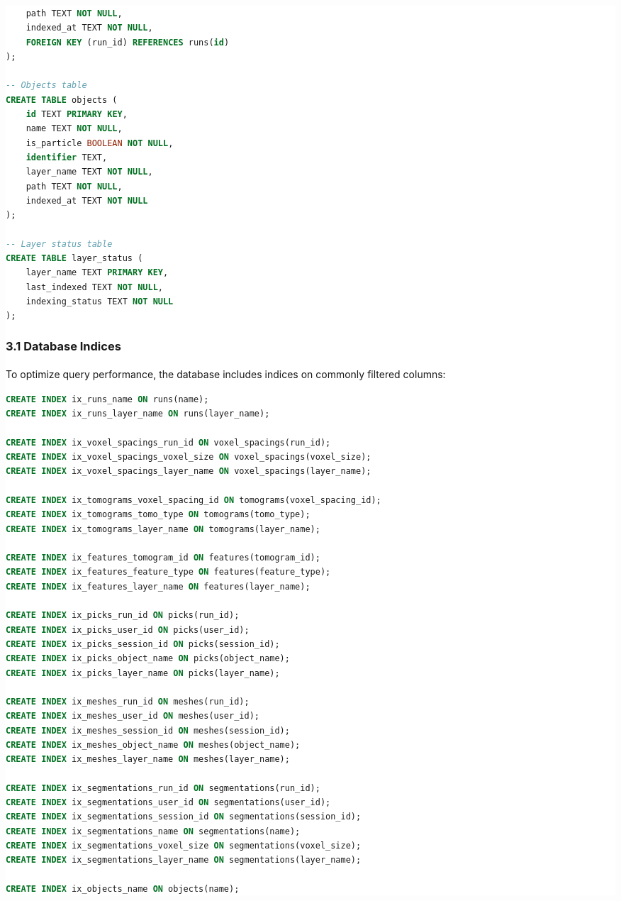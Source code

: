 ```sql
    path TEXT NOT NULL,
    indexed_at TEXT NOT NULL,
    FOREIGN KEY (run_id) REFERENCES runs(id)
);

-- Objects table
CREATE TABLE objects (
    id TEXT PRIMARY KEY,
    name TEXT NOT NULL,
    is_particle BOOLEAN NOT NULL,
    identifier TEXT,
    layer_name TEXT NOT NULL,
    path TEXT NOT NULL,
    indexed_at TEXT NOT NULL
);

-- Layer status table
CREATE TABLE layer_status (
    layer_name TEXT PRIMARY KEY,
    last_indexed TEXT NOT NULL,
    indexing_status TEXT NOT NULL
);
```

### 3.1 Database Indices

To optimize query performance, the database includes indices on commonly filtered columns:

```sql
CREATE INDEX ix_runs_name ON runs(name);
CREATE INDEX ix_runs_layer_name ON runs(layer_name);

CREATE INDEX ix_voxel_spacings_run_id ON voxel_spacings(run_id);
CREATE INDEX ix_voxel_spacings_voxel_size ON voxel_spacings(voxel_size);
CREATE INDEX ix_voxel_spacings_layer_name ON voxel_spacings(layer_name);

CREATE INDEX ix_tomograms_voxel_spacing_id ON tomograms(voxel_spacing_id);
CREATE INDEX ix_tomograms_tomo_type ON tomograms(tomo_type);
CREATE INDEX ix_tomograms_layer_name ON tomograms(layer_name);

CREATE INDEX ix_features_tomogram_id ON features(tomogram_id);
CREATE INDEX ix_features_feature_type ON features(feature_type);
CREATE INDEX ix_features_layer_name ON features(layer_name);

CREATE INDEX ix_picks_run_id ON picks(run_id);
CREATE INDEX ix_picks_user_id ON picks(user_id);
CREATE INDEX ix_picks_session_id ON picks(session_id);
CREATE INDEX ix_picks_object_name ON picks(object_name);
CREATE INDEX ix_picks_layer_name ON picks(layer_name);

CREATE INDEX ix_meshes_run_id ON meshes(run_id);
CREATE INDEX ix_meshes_user_id ON meshes(user_id);
CREATE INDEX ix_meshes_session_id ON meshes(session_id);
CREATE INDEX ix_meshes_object_name ON meshes(object_name);
CREATE INDEX ix_meshes_layer_name ON meshes(layer_name);

CREATE INDEX ix_segmentations_run_id ON segmentations(run_id);
CREATE INDEX ix_segmentations_user_id ON segmentations(user_id);
CREATE INDEX ix_segmentations_session_id ON segmentations(session_id);
CREATE INDEX ix_segmentations_name ON segmentations(name);
CREATE INDEX ix_segmentations_voxel_size ON segmentations(voxel_size);
CREATE INDEX ix_segmentations_layer_name ON segmentations(layer_name);

CREATE INDEX ix_objects_name ON objects(name);
```
